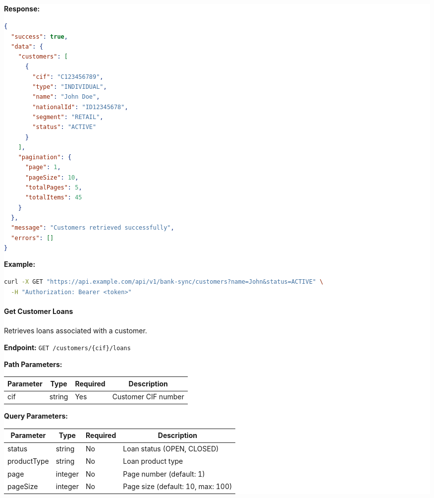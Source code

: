 **Response:**

```json
{
  "success": true,
  "data": {
    "customers": [
      {
        "cif": "C123456789",
        "type": "INDIVIDUAL",
        "name": "John Doe",
        "nationalId": "ID12345678",
        "segment": "RETAIL",
        "status": "ACTIVE"
      }
    ],
    "pagination": {
      "page": 1,
      "pageSize": 10,
      "totalPages": 5,
      "totalItems": 45
    }
  },
  "message": "Customers retrieved successfully",
  "errors": []
}
```

**Example:**

```bash
curl -X GET "https://api.example.com/api/v1/bank-sync/customers?name=John&status=ACTIVE" \
  -H "Authorization: Bearer <token>"
```

#### Get Customer Loans

Retrieves loans associated with a customer.

**Endpoint:** `GET /customers/{cif}/loans`

**Path Parameters:**

| Parameter | Type | Required | Description |
|-----------|------|----------|-------------|
| cif | string | Yes | Customer CIF number |

**Query Parameters:**

| Parameter | Type | Required | Description |
|-----------|------|----------|-------------|
| status | string | No | Loan status (OPEN, CLOSED) |
| productType | string | No | Loan product type |
| page | integer | No | Page number (default: 1) |
| pageSize | integer | No | Page size (default: 10, max: 100) |
